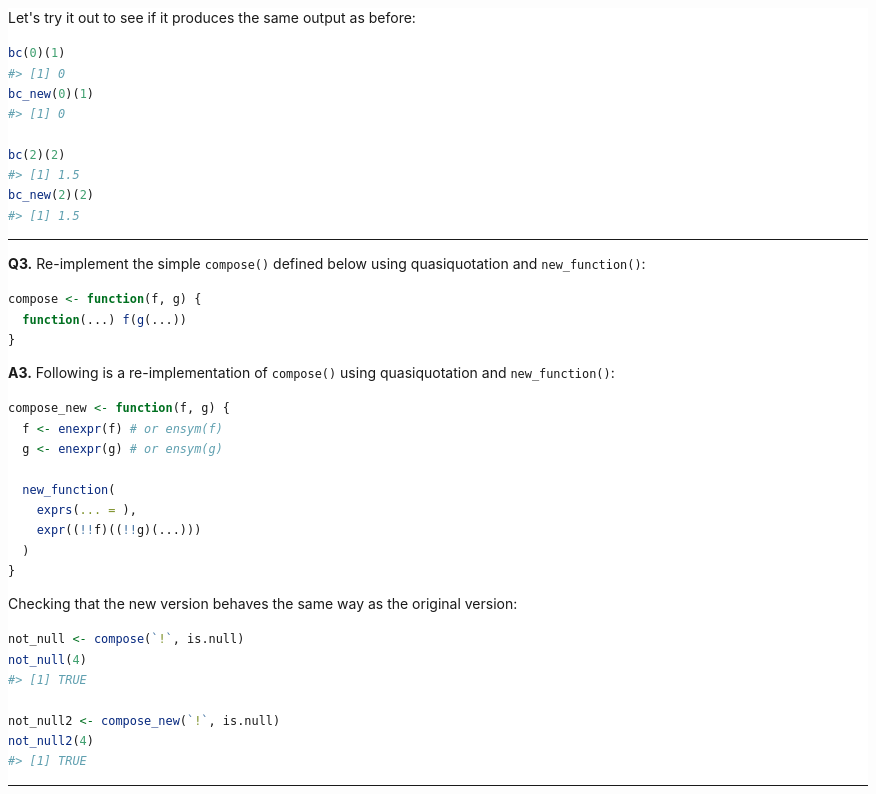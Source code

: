 Let's try it out to see if it produces the same output as before:


```r
bc(0)(1)
#> [1] 0
bc_new(0)(1)
#> [1] 0

bc(2)(2)
#> [1] 1.5
bc_new(2)(2)
#> [1] 1.5
```

---

**Q3.**  Re-implement the simple `compose()` defined below using quasiquotation and `new_function()`:


```r
compose <- function(f, g) {
  function(...) f(g(...))
}
```

**A3.** Following is a re-implementation of `compose()` using quasiquotation and `new_function()`:


```r
compose_new <- function(f, g) {
  f <- enexpr(f) # or ensym(f)
  g <- enexpr(g) # or ensym(g)

  new_function(
    exprs(... = ),
    expr((!!f)((!!g)(...)))
  )
}
```

Checking that the new version behaves the same way as the original version:


```r
not_null <- compose(`!`, is.null)
not_null(4)
#> [1] TRUE

not_null2 <- compose_new(`!`, is.null)
not_null2(4)
#> [1] TRUE
```

---
